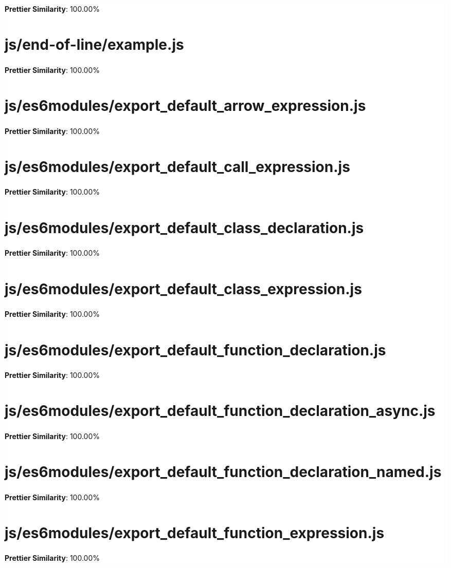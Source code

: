 **Prettier Similarity**: 100.00%


# js/end-of-line/example.js

**Prettier Similarity**: 100.00%


# js/es6modules/export_default_arrow_expression.js

**Prettier Similarity**: 100.00%


# js/es6modules/export_default_call_expression.js

**Prettier Similarity**: 100.00%


# js/es6modules/export_default_class_declaration.js

**Prettier Similarity**: 100.00%


# js/es6modules/export_default_class_expression.js

**Prettier Similarity**: 100.00%


# js/es6modules/export_default_function_declaration.js

**Prettier Similarity**: 100.00%


# js/es6modules/export_default_function_declaration_async.js

**Prettier Similarity**: 100.00%


# js/es6modules/export_default_function_declaration_named.js

**Prettier Similarity**: 100.00%


# js/es6modules/export_default_function_expression.js

**Prettier Similarity**: 100.00%
